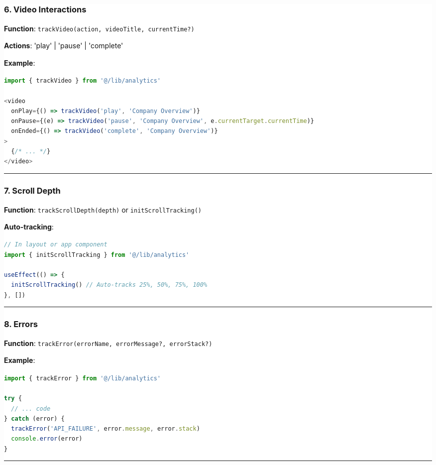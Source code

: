 
### 6. Video Interactions

**Function**: `trackVideo(action, videoTitle, currentTime?)`

**Actions**: 'play' | 'pause' | 'complete'

**Example**:
```typescript
import { trackVideo } from '@/lib/analytics'

<video
  onPlay={() => trackVideo('play', 'Company Overview')}
  onPause={(e) => trackVideo('pause', 'Company Overview', e.currentTarget.currentTime)}
  onEnded={() => trackVideo('complete', 'Company Overview')}
>
  {/* ... */}
</video>
```

---

### 7. Scroll Depth

**Function**: `trackScrollDepth(depth)` or `initScrollTracking()`

**Auto-tracking**:
```typescript
// In layout or app component
import { initScrollTracking } from '@/lib/analytics'

useEffect(() => {
  initScrollTracking() // Auto-tracks 25%, 50%, 75%, 100%
}, [])
```

---

### 8. Errors

**Function**: `trackError(errorName, errorMessage?, errorStack?)`

**Example**:
```typescript
import { trackError } from '@/lib/analytics'

try {
  // ... code
} catch (error) {
  trackError('API_FAILURE', error.message, error.stack)
  console.error(error)
}
```

---
